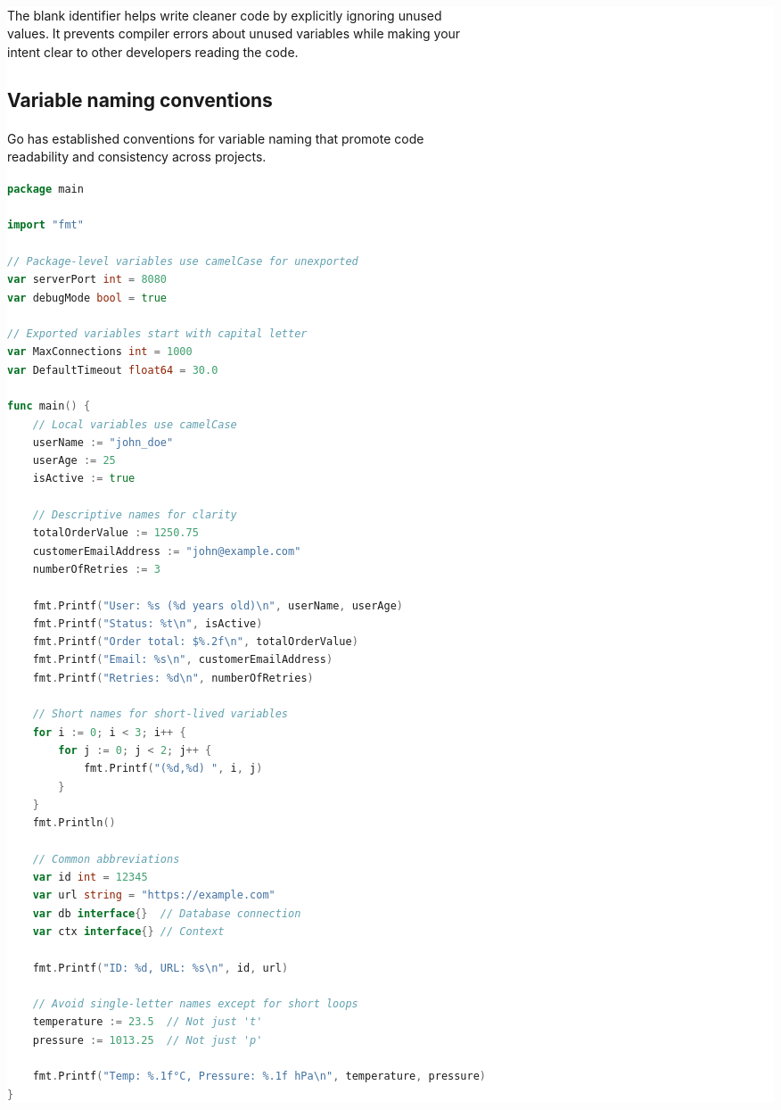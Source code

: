 The blank identifier helps write cleaner code by explicitly ignoring unused  
values. It prevents compiler errors about unused variables while making your  
intent clear to other developers reading the code.  


## Variable naming conventions

Go has established conventions for variable naming that promote code  
readability and consistency across projects.  

```go
package main

import "fmt"

// Package-level variables use camelCase for unexported
var serverPort int = 8080
var debugMode bool = true

// Exported variables start with capital letter
var MaxConnections int = 1000
var DefaultTimeout float64 = 30.0

func main() {
    // Local variables use camelCase
    userName := "john_doe"
    userAge := 25
    isActive := true

    // Descriptive names for clarity
    totalOrderValue := 1250.75
    customerEmailAddress := "john@example.com"
    numberOfRetries := 3

    fmt.Printf("User: %s (%d years old)\n", userName, userAge)
    fmt.Printf("Status: %t\n", isActive)
    fmt.Printf("Order total: $%.2f\n", totalOrderValue)
    fmt.Printf("Email: %s\n", customerEmailAddress)
    fmt.Printf("Retries: %d\n", numberOfRetries)

    // Short names for short-lived variables
    for i := 0; i < 3; i++ {
        for j := 0; j < 2; j++ {
            fmt.Printf("(%d,%d) ", i, j)
        }
    }
    fmt.Println()

    // Common abbreviations
    var id int = 12345
    var url string = "https://example.com"
    var db interface{}  // Database connection
    var ctx interface{} // Context
    
    fmt.Printf("ID: %d, URL: %s\n", id, url)

    // Avoid single-letter names except for short loops
    temperature := 23.5  // Not just 't'
    pressure := 1013.25  // Not just 'p'
    
    fmt.Printf("Temp: %.1f°C, Pressure: %.1f hPa\n", temperature, pressure)
}
```

